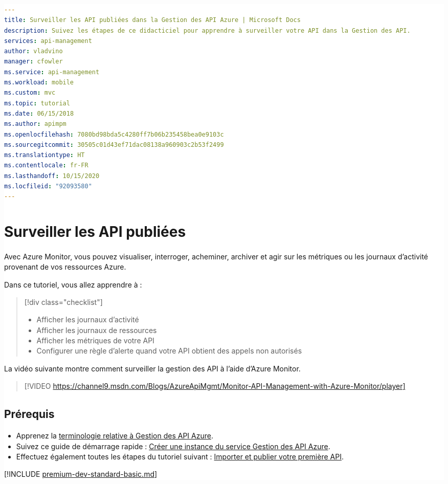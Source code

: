 ```yaml
---
title: Surveiller les API publiées dans la Gestion des API Azure | Microsoft Docs
description: Suivez les étapes de ce didacticiel pour apprendre à surveiller votre API dans la Gestion des API.
services: api-management
author: vladvino
manager: cfowler
ms.service: api-management
ms.workload: mobile
ms.custom: mvc
ms.topic: tutorial
ms.date: 06/15/2018
ms.author: apimpm
ms.openlocfilehash: 7080bd98bda5c4280ff7b06b235458bea0e9103c
ms.sourcegitcommit: 30505c01d43ef71dac08138a960903c2b53f2499
ms.translationtype: HT
ms.contentlocale: fr-FR
ms.lasthandoff: 10/15/2020
ms.locfileid: "92093580"
---
```

# <a name="monitor-published-apis"></a>Surveiller les API publiées

Avec Azure Monitor, vous pouvez visualiser, interroger, acheminer, archiver et agir sur les métriques ou les journaux d’activité provenant de vos ressources Azure.

Dans ce tutoriel, vous allez apprendre à :

> [!div class="checklist"]
> * Afficher les journaux d’activité
> * Afficher les journaux de ressources
> * Afficher les métriques de votre API 
> * Configurer une règle d’alerte quand votre API obtient des appels non autorisés

La vidéo suivante montre comment surveiller la gestion des API à l’aide d’Azure Monitor. 

> [!VIDEO https://channel9.msdn.com/Blogs/AzureApiMgmt/Monitor-API-Management-with-Azure-Monitor/player]

## <a name="prerequisites"></a>Prérequis

+ Apprenez la [terminologie relative à Gestion des API Azure](api-management-terminology.md).
+ Suivez ce guide de démarrage rapide : [Créer une instance du service Gestion des API Azure](get-started-create-service-instance.md).
+ Effectuez également toutes les étapes du tutoriel suivant : [Importer et publier votre première API](import-and-publish.md).

[!INCLUDE [premium-dev-standard-basic.md](../../includes/api-management-availability-premium-dev-standard-basic.md)]
